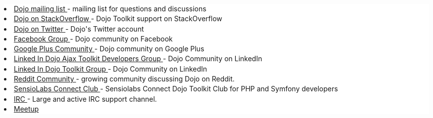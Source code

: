  </li>
 <li>
  <a href="http://dojotoolkit.org/community/">
   Dojo mailing list
  </a>
  - mailing list for questions and discussions
 </li>
 <li>
  <a href="http://stackoverflow.com/questions/tagged/dojo">
   Dojo on StackOverflow
  </a>
  - Dojo Toolkit support on StackOverflow
 </li>
 <li>
  <a href="https://twitter.com/dojo">
   Dojo on Twitter
  </a>
  - Dojo's Twitter account
 </li>
 <li>
  <a href="https://www.facebook.com/groups/4375511291/">
   Facebook Group
  </a>
  - Dojo community on Facebook
 </li>
 <li>
  <a href="https://plus.google.com/communities/107837593684207188221">
   Google Plus Community
  </a>
  - Dojo community on Google Plus
 </li>
 <li>
  <a href="https://www.linkedin.com/groups/Dojo-Ajax-Toolkit-Developers-71399">
   Linked In Dojo Ajax Toolkit Developers Group
  </a>
  - Dojo Community on LinkedIn
 </li>
 <li>
  <a href="https://www.linkedin.com/groups/dojo-toolkit-81926">
   Linked In Dojo Toolkit Group
  </a>
  - Dojo Community on LinkedIn
 </li>
 <li>
  <a href="https://www.reddit.com/r/dojo/">
   Reddit Community
  </a>
  - growing community discussing Dojo on Reddit.
 </li>
 <li>
  <a href="https://connect.sensiolabs.com/club/dojo-toolkit">
   SensioLabs Connect Club
  </a>
  - Sensiolabs Connect Dojo Toolkit Club for PHP and Symfony developers
 </li>
 <li>
  <a href="http://irc.lc/freenode/dojo">
   IRC
  </a>
  - Large and active IRC support channel.
 </li>
 <li>
  <a href="http://dojo.meetup.com/">
   Meetup